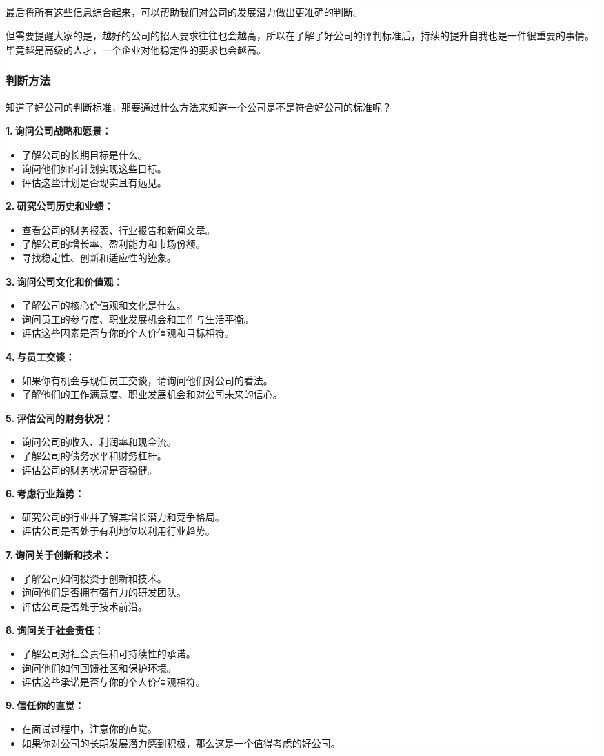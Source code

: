 最后将所有这些信息综合起来，可以帮助我们对公司的发展潜力做出更准确的判断。

但需要提醒大家的是，越好的公司的招人要求往往也会越高，所以在了解了好公司的评判标准后，持续的提升自我也是一件很重要的事情。毕竟越是高级的人才，一个企业对他稳定性的要求也会越高。



### 判断方法

知道了好公司的判断标准，那要通过什么方法来知道一个公司是不是符合好公司的标准呢？

**1. 询问公司战略和愿景：**

- 了解公司的长期目标是什么。
- 询问他们如何计划实现这些目标。
- 评估这些计划是否现实且有远见。

**2. 研究公司历史和业绩：**

- 查看公司的财务报表、行业报告和新闻文章。
- 了解公司的增长率、盈利能力和市场份额。
- 寻找稳定性、创新和适应性的迹象。

**3. 询问公司文化和价值观：**

- 了解公司的核心价值观和文化是什么。
- 询问员工的参与度、职业发展机会和工作与生活平衡。
- 评估这些因素是否与你的个人价值观和目标相符。

**4. 与员工交谈：**

- 如果你有机会与现任员工交谈，请询问他们对公司的看法。
- 了解他们的工作满意度、职业发展机会和对公司未来的信心。

**5. 评估公司的财务状况：**

- 询问公司的收入、利润率和现金流。
- 了解公司的债务水平和财务杠杆。
- 评估公司的财务状况是否稳健。

**6. 考虑行业趋势：**

- 研究公司的行业并了解其增长潜力和竞争格局。
- 评估公司是否处于有利地位以利用行业趋势。

**7. 询问关于创新和技术：**

- 了解公司如何投资于创新和技术。
- 询问他们是否拥有强有力的研发团队。
- 评估公司是否处于技术前沿。

**8. 询问关于社会责任：**

- 了解公司对社会责任和可持续性的承诺。
- 询问他们如何回馈社区和保护环境。
- 评估这些承诺是否与你的个人价值观相符。

**9. 信任你的直觉：**

- 在面试过程中，注意你的直觉。
- 如果你对公司的长期发展潜力感到积极，那么这是一个值得考虑的好公司。
